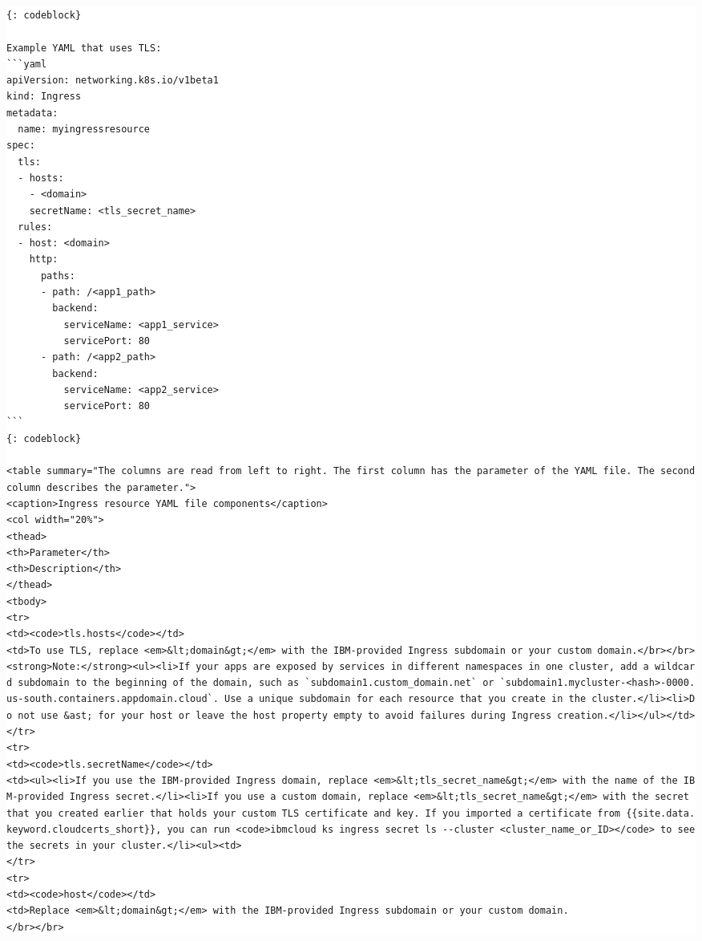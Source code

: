     {: codeblock}

    Example YAML that uses TLS:
    ```yaml
    apiVersion: networking.k8s.io/v1beta1
    kind: Ingress
    metadata:
      name: myingressresource
    spec:
      tls:
      - hosts:
        - <domain>
        secretName: <tls_secret_name>
      rules:
      - host: <domain>
        http:
          paths:
          - path: /<app1_path>
            backend:
              serviceName: <app1_service>
              servicePort: 80
          - path: /<app2_path>
            backend:
              serviceName: <app2_service>
              servicePort: 80
    ```
    {: codeblock}

    <table summary="The columns are read from left to right. The first column has the parameter of the YAML file. The second column describes the parameter.">
    <caption>Ingress resource YAML file components</caption>
    <col width="20%">
    <thead>
    <th>Parameter</th>
    <th>Description</th>
    </thead>
    <tbody>
    <tr>
    <td><code>tls.hosts</code></td>
    <td>To use TLS, replace <em>&lt;domain&gt;</em> with the IBM-provided Ingress subdomain or your custom domain.</br></br><strong>Note:</strong><ul><li>If your apps are exposed by services in different namespaces in one cluster, add a wildcard subdomain to the beginning of the domain, such as `subdomain1.custom_domain.net` or `subdomain1.mycluster-<hash>-0000.us-south.containers.appdomain.cloud`. Use a unique subdomain for each resource that you create in the cluster.</li><li>Do not use &ast; for your host or leave the host property empty to avoid failures during Ingress creation.</li></ul></td>
    </tr>
    <tr>
    <td><code>tls.secretName</code></td>
    <td><ul><li>If you use the IBM-provided Ingress domain, replace <em>&lt;tls_secret_name&gt;</em> with the name of the IBM-provided Ingress secret.</li><li>If you use a custom domain, replace <em>&lt;tls_secret_name&gt;</em> with the secret that you created earlier that holds your custom TLS certificate and key. If you imported a certificate from {{site.data.keyword.cloudcerts_short}}, you can run <code>ibmcloud ks ingress secret ls --cluster <cluster_name_or_ID></code> to see the secrets in your cluster.</li><ul><td>
    </tr>
    <tr>
    <td><code>host</code></td>
    <td>Replace <em>&lt;domain&gt;</em> with the IBM-provided Ingress subdomain or your custom domain.
    </br></br>